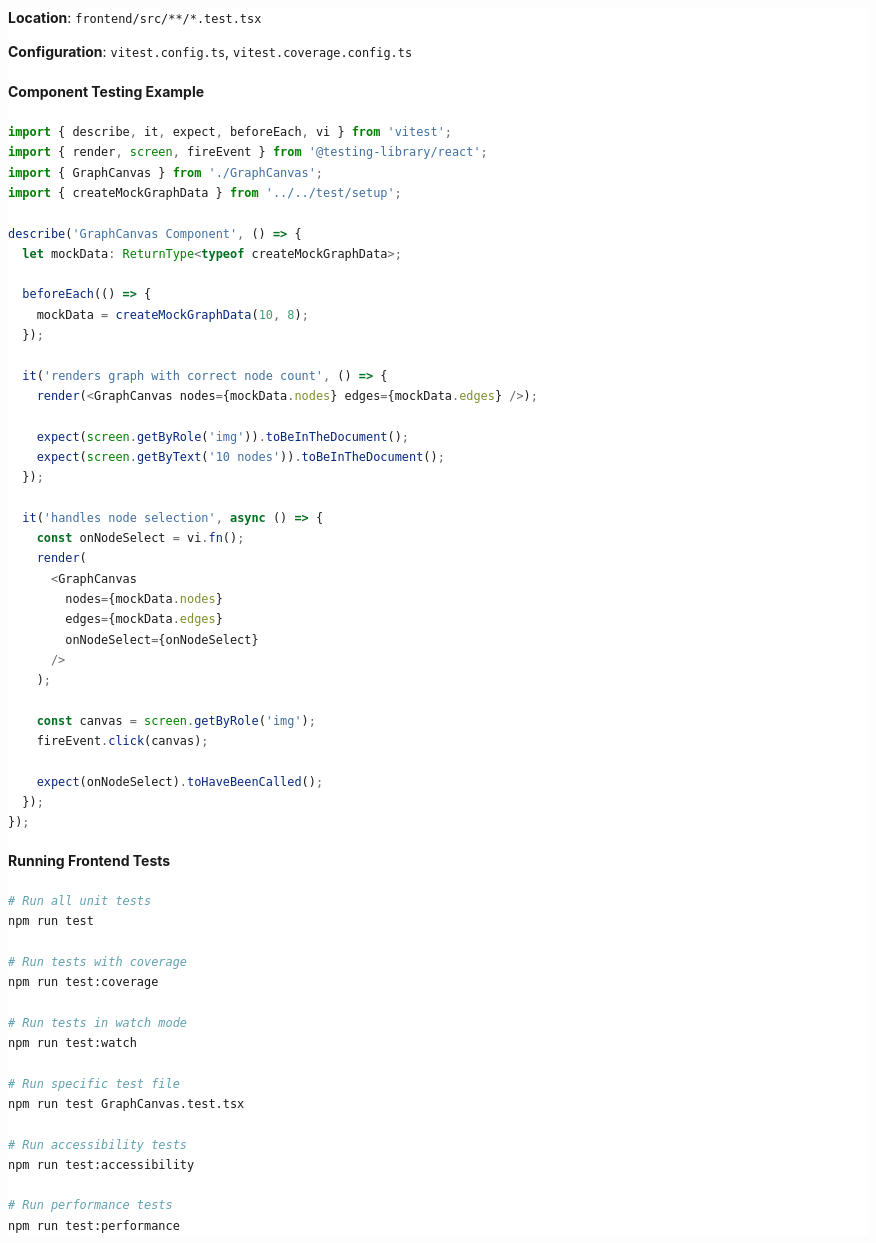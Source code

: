**Location**: `frontend/src/**/*.test.tsx`

**Configuration**: `vitest.config.ts`, `vitest.coverage.config.ts`

#### Component Testing Example

```typescript
import { describe, it, expect, beforeEach, vi } from 'vitest';
import { render, screen, fireEvent } from '@testing-library/react';
import { GraphCanvas } from './GraphCanvas';
import { createMockGraphData } from '../../test/setup';

describe('GraphCanvas Component', () => {
  let mockData: ReturnType<typeof createMockGraphData>;

  beforeEach(() => {
    mockData = createMockGraphData(10, 8);
  });

  it('renders graph with correct node count', () => {
    render(<GraphCanvas nodes={mockData.nodes} edges={mockData.edges} />);
    
    expect(screen.getByRole('img')).toBeInTheDocument();
    expect(screen.getByText('10 nodes')).toBeInTheDocument();
  });

  it('handles node selection', async () => {
    const onNodeSelect = vi.fn();
    render(
      <GraphCanvas 
        nodes={mockData.nodes} 
        edges={mockData.edges}
        onNodeSelect={onNodeSelect}
      />
    );

    const canvas = screen.getByRole('img');
    fireEvent.click(canvas);

    expect(onNodeSelect).toHaveBeenCalled();
  });
});
```

#### Running Frontend Tests

```bash
# Run all unit tests
npm run test

# Run tests with coverage
npm run test:coverage

# Run tests in watch mode
npm run test:watch

# Run specific test file
npm run test GraphCanvas.test.tsx

# Run accessibility tests
npm run test:accessibility

# Run performance tests
npm run test:performance
```

